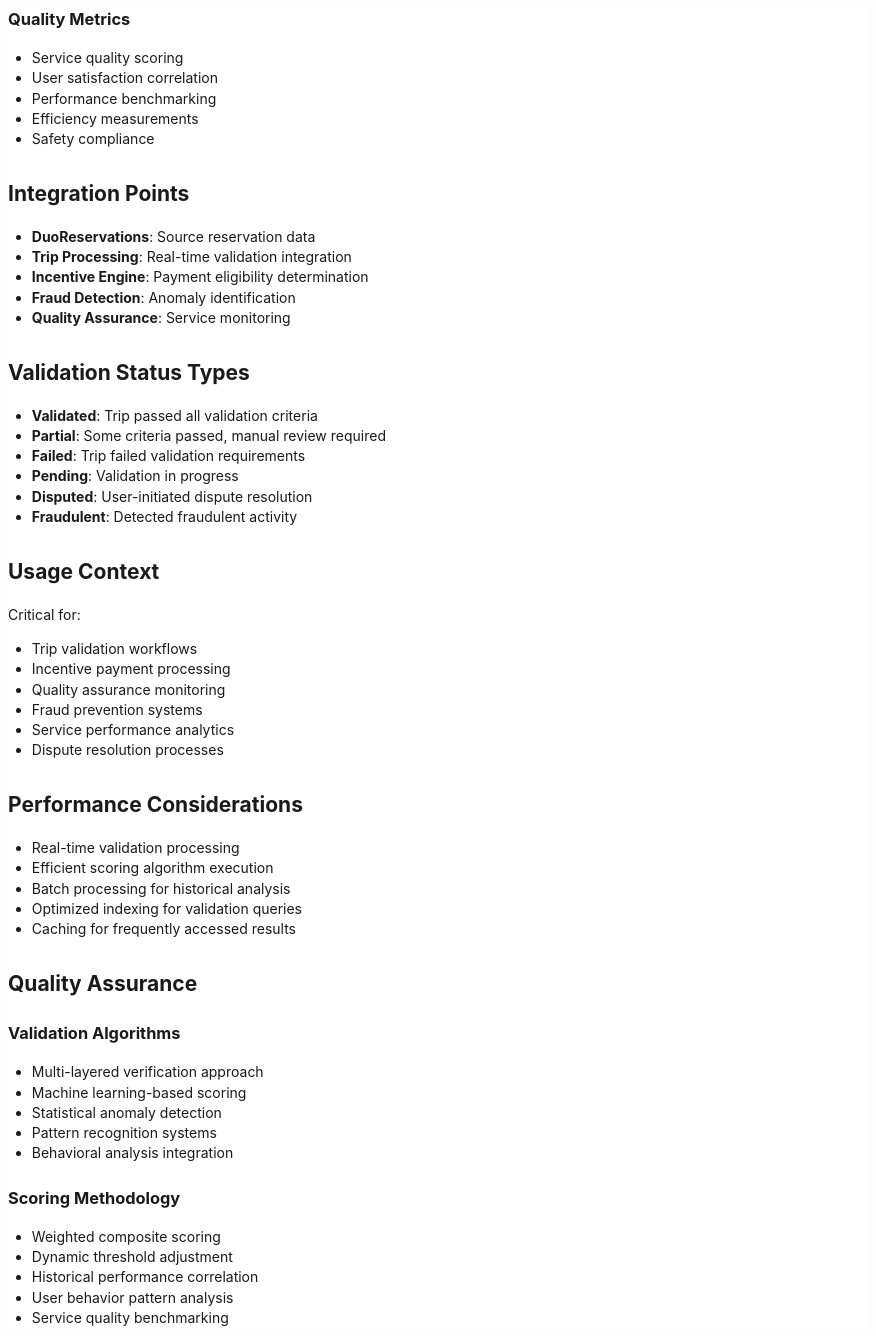 ### Quality Metrics
- Service quality scoring
- User satisfaction correlation
- Performance benchmarking
- Efficiency measurements
- Safety compliance

## Integration Points
- **DuoReservations**: Source reservation data
- **Trip Processing**: Real-time validation integration
- **Incentive Engine**: Payment eligibility determination
- **Fraud Detection**: Anomaly identification
- **Quality Assurance**: Service monitoring

## Validation Status Types
- **Validated**: Trip passed all validation criteria
- **Partial**: Some criteria passed, manual review required
- **Failed**: Trip failed validation requirements
- **Pending**: Validation in progress
- **Disputed**: User-initiated dispute resolution
- **Fraudulent**: Detected fraudulent activity

## Usage Context
Critical for:
- Trip validation workflows
- Incentive payment processing
- Quality assurance monitoring
- Fraud prevention systems
- Service performance analytics
- Dispute resolution processes

## Performance Considerations
- Real-time validation processing
- Efficient scoring algorithm execution
- Batch processing for historical analysis
- Optimized indexing for validation queries
- Caching for frequently accessed results

## Quality Assurance
### Validation Algorithms
- Multi-layered verification approach
- Machine learning-based scoring
- Statistical anomaly detection
- Pattern recognition systems
- Behavioral analysis integration

### Scoring Methodology
- Weighted composite scoring
- Dynamic threshold adjustment
- Historical performance correlation
- User behavior pattern analysis
- Service quality benchmarking
